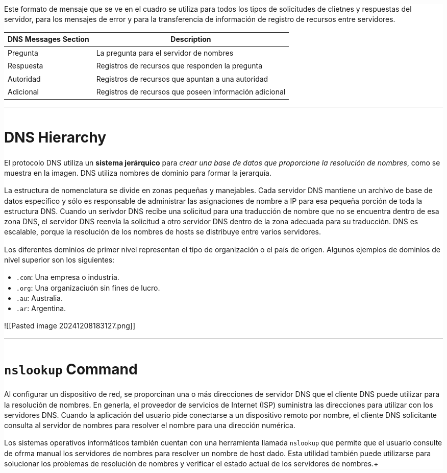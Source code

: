 Este formato de mensaje que se ve en el cuadro se utiliza para todos los tipos de solicitudes de clietnes y respuestas del servidor, para los mensajes de error y para la transferencia de información de registro de recursos entre servidores.

| **DNS Messages Section** | **Description**                                        |
| ------------------------ | ------------------------------------------------------ |
| Pregunta                 | La pregunta para el servidor de nombres                |
| Respuesta                | Registros de recursos que responden la pregunta        |
| Autoridad                | Registros de recursos que apuntan a una autoridad      |
| Adicional                | Registros de recursos que poseen información adicional |

---
# DNS Hierarchy

El protocolo DNS utiliza un **sistema jerárquico** para *crear una base de datos que proporcione la resolución de nombres*, como se muestra en la imagen. DNS utiliza nombres de dominio para formar la jerarquía. 

La estructura de nomenclatura se divide en zonas pequeñas y manejables. Cada servidor DNS mantiene un archivo de base de datos específico y sólo es responsable de administrar las asignaciones de nombre a IP para esa pequeña porción de toda la estructura DNS. Cuando un serivdor DNS recibe una solicitud para una traducción de nombre que no se encuentra dentro de esa zona DNS, el servidor DNS reenvía la solicitud a otro servidor DNS dentro de la zona adecuada para su traducción. DNS es escalable, porque la resolución de los nombres de hosts se distribuye entre varios servidores.

Los diferentes dominios de primer nivel representan el tipo de organización o el país de origen. Algunos ejemplos de dominios de nivel superior son los siguientes:

- `.com`: Una empresa o industria.
- `.org`: Una organizaciuón sin fines de lucro.
- `.au`: Australia.
 - `.ar`: Argentina.

![[Pasted image 20241208183127.png]]

----
# `nslookup` Command

Al configurar un dispositivo de red, se proporcinan una o más direcciones de servidor DNS que el cliente DNS puede utilizar para la resolución de nombres. En generla, el proveedor de servicios de Internet (ISP) suministra las direcciones para utilizar con los servidores DNS. Cuando la aplicación del usuario pide conectarse a un dispositivo remoto por nombre, el cliente DNS solicitante consulta al servidor de nombres para resolver el nombre para una dirección numérica.

Los sistemas operativos informáticos también cuentan con una herramienta llamada `nslookup` que permite que el usuario consulte de ofrma manual los servidores de nombres para resolver un nombre de host dado. Esta utilidad también puede utilizarse para solucionar los problemas de resolución de nombres y verificar el estado actual de los servidores de nombres.+
